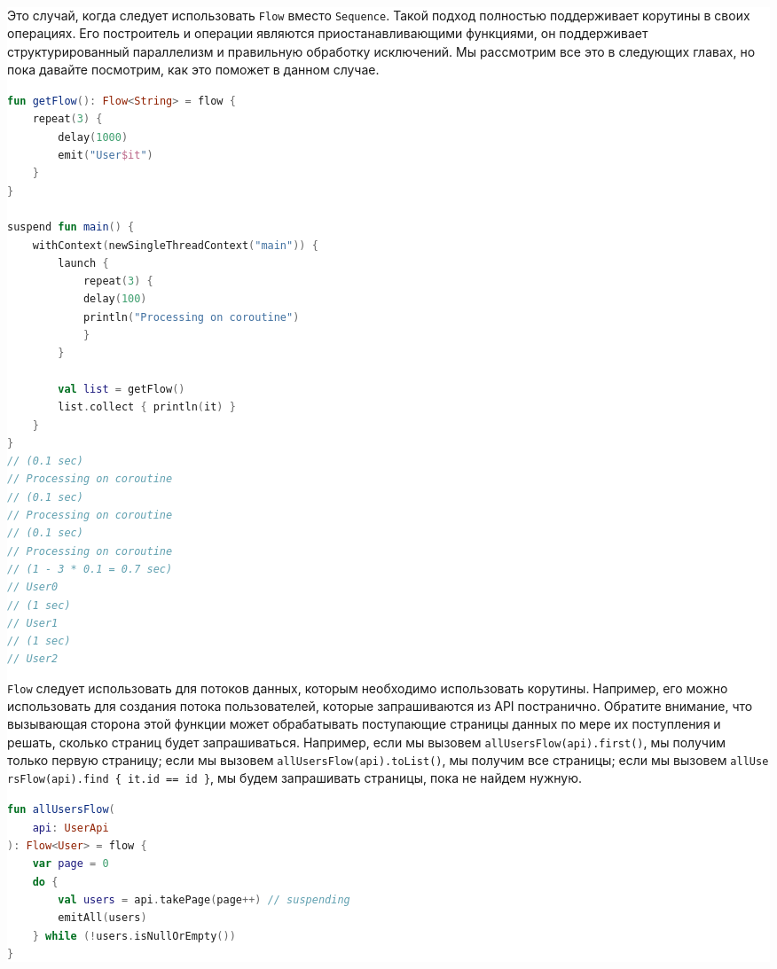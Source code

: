 Это случай, когда следует использовать `Flow` вместо `Sequence`. Такой подход полностью поддерживает корутины в своих операциях. Его построитель и операции являются приостанавливающими функциями, он поддерживает структурированный параллелизм и правильную обработку исключений. Мы рассмотрим все это в следующих главах, но пока давайте посмотрим, как это поможет в данном случае.

```kotlin
fun getFlow(): Flow<String> = flow {
	repeat(3) {
		delay(1000)
		emit("User$it")
	}
}

suspend fun main() {
	withContext(newSingleThreadContext("main")) {
		launch {
			repeat(3) {
			delay(100)
			println("Processing on coroutine")
			}
		}

		val list = getFlow()
		list.collect { println(it) }
	}
}
// (0.1 sec)
// Processing on coroutine
// (0.1 sec)
// Processing on coroutine
// (0.1 sec)
// Processing on coroutine
// (1 - 3 * 0.1 = 0.7 sec)
// User0
// (1 sec)
// User1
// (1 sec)
// User2
```

`Flow` следует использовать для потоков данных, которым необходимо использовать корутины. Например, его можно использовать для создания потока пользователей, которые запрашиваются из API постранично. Обратите внимание, что вызывающая сторона этой функции может обрабатывать поступающие страницы данных по мере их поступления и решать, сколько страниц будет запрашиваться. Например, если мы вызовем `allUsersFlow(api).first()`, мы получим только первую страницу; если мы вызовем `allUsersFlow(api).toList()`, мы получим все страницы; если мы вызовем `allUsersFlow(api).find { it.id == id }`, мы будем запрашивать страницы, пока не найдем нужную.

```kotlin
fun allUsersFlow(
	api: UserApi
): Flow<User> = flow {
	var page = 0
	do {
		val users = api.takePage(page++) // suspending
		emitAll(users)
	} while (!users.isNullOrEmpty())
}
```
